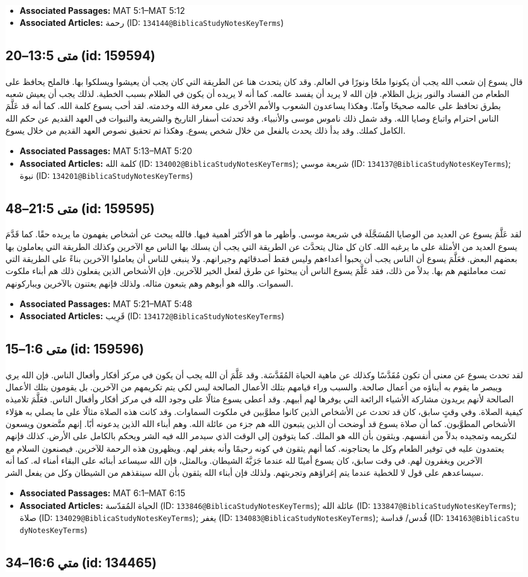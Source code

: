 * **Associated Passages:** MAT 5:1–MAT 5:12
* **Associated Articles:** رحمة (ID: `134144@BiblicaStudyNotesKeyTerms`)

## متى 13:5–20 (id: 159594)

قال يسوع إن شعب الله يجب أن يكونوا ملحًا ونورًا في العالم. وقد كان يتحدث هنا عن الطريقة التي كان يجب أن يعيشوا ويسلكوا بها. فالملح يحافظ على الطعام من الفساد والنور يزيل الظلام. فإن الله لا يريد أن يفسد عالمه. كما أنه لا يريده أن يكون في الظلام بسبب الخطية. لذلك يجب أن يعيش شعبه بطرق تحافظ على عالمه صحيحًا وآمنًا. وهكذا يساعدون الشعوب والأمم الأخرى على معرفة الله وخدمته. لقد أحب يسوع كلمة الله. كما أنه قد عَلَّمَ الناس احترام واتباع وصايا الله. وقد شمل ذلك ناموس موسى والأنبياء. وقد تحدثت أسفار التاريخ والشريعة والنبوات في العهد القديم عن حكم الله الكامل كملك. وقد بدأ ذلك يحدث بالفعل من خلال شخص يسوع. وهكذا تم تحقيق نصوص العهد القديم من خلال يسوع.

* **Associated Passages:** MAT 5:13–MAT 5:20
* **Associated Articles:** كلمة الله  (ID: `134002@BiblicaStudyNotesKeyTerms`); شريعة موسي (ID: `134137@BiblicaStudyNotesKeyTerms`); نبوة (ID: `134201@BiblicaStudyNotesKeyTerms`)

## متى 21:5–48 (id: 159595)

لقد عَلَّمَ يسوع عن العديد من الوصايا المُسَجَّلَة في شريعة موسى. وأظهر ما هو الأكثر أهمية فيها. فالله يبحث عن أشخاص يفهمون ما يريده حقًا. كما قَدَّمَ يسوع العديد من الأمثلة على ما يرغبه الله. كان كل مثال يتحدَّث عن الطريقة التي يجب أن يسلك بها الناس مع الآخرين وكذلك الطريقة التي يعاملون بها بعضهم البعض. فعَلَّمَ يسوع أن الناس يجب أن يحبوا أعداءهم وليس فقط أصدقائهم وجيرانهم. ولا ينبغي للناس أن يعاملوا الآخرين بناءً على الطريقة التي تمت معاملتهم هم بها. بدلاً من ذلك، فقد عَلَّمَ يسوع الناس أن يبحثوا عن طرق لفعل الخير للآخرين. فإن الأشخاص الذين يفعلون ذلك هم أبناء ملكوت السموات. والله هو أبوهم وهم يتبعون مثاله. ولذلك فإنهم يعتنون بالآخرين ويباركونهم.

* **Associated Passages:** MAT 5:21–MAT 5:48
* **Associated Articles:** قَرِيب (ID: `134172@BiblicaStudyNotesKeyTerms`)

## متى 1:6–15 (id: 159596)

لقد تحدث يسوع عن معنى أن تكون مُقَدَّسًا وكذلك عن ماهية الحياة المُقَدَّسَة. وقد عَلَّمَ أن الله يجب أن يكون في مركز أفكار وأفعال الناس. فإن الله يري ويبصر ما يقوم به أبناؤه من أعمال صالحة. والسبب وراء قيامهم بتلك الأعمال الصالحة ليس لكي يتم تكريمهم من الآخرين. بل يقومون بتلك الأعمال الصالحة لأنهم يريدون مشاركة الأشياء الرائعة التي يوفرها لهم أبيهم. وقد أعطى يسوع مثالًا على وجود الله في مركز أفكار وأفعال الناس. فعَلَّمَ تلاميذه كيفية الصلاة. وفي وقتٍ سابق، كان قد تحدث عن الأشخاص الذين كانوا مطوَّبين في ملكوت السماوات. وقد كانت هذه الصلاة مثالًا على ما يصلي به هؤلاء الأشخاص المطوَّبون. كما أن صلاة يسوع قد أوضحت أن الذين يتبعون الله هم جزء من عائلة الله. وهم أبناء الله الذين يدعونه أبًا. إنهم متَّضعون ويسعون لتكريمه وتمجيده بدلاً من أنفسهم. ويثقون بأن الله هو الملك. كما يتوقون إلى الوقت الذي سيدمر الله فيه الشر ويحكم بالكامل على الأرض. كذلك فإنهم يعتمدون عليه في توفير الطعام وكل ما يحتاجونه. كما أنهم يثقون في كونه رحيمًا وأنه يغفر لهم. ويظهرون هذه الرحمة للآخرين. فيصنعون السلام مع الآخرين ويغفرون لهم. في وقت سابق، كان يسوع أمينًا لله عندما جَرَبَّهُ الشيطان. وبالمثل، فإن الله سيساعد أبنائه على البقاء أمناء له. كما أنه سيساعدهم على قول لا للخطية عندما يتم إغراؤهم وتجربتهم. ولذلك فإن أبناء الله يثقون بأن الله سينقذهم من الشيطان وكل من يفعل الشر.

* **Associated Passages:** MAT 6:1–MAT 6:15
* **Associated Articles:** الحياة المُقدّسة (ID: `133846@BiblicaStudyNotesKeyTerms`); عائلة الله (ID: `133847@BiblicaStudyNotesKeyTerms`); صلاة (ID: `134029@BiblicaStudyNotesKeyTerms`); يغفر (ID: `134083@BiblicaStudyNotesKeyTerms`); قُدس/ قداسة (ID: `134163@BiblicaStudyNotesKeyTerms`)

## متي 16:6–34 (id: 134465)
